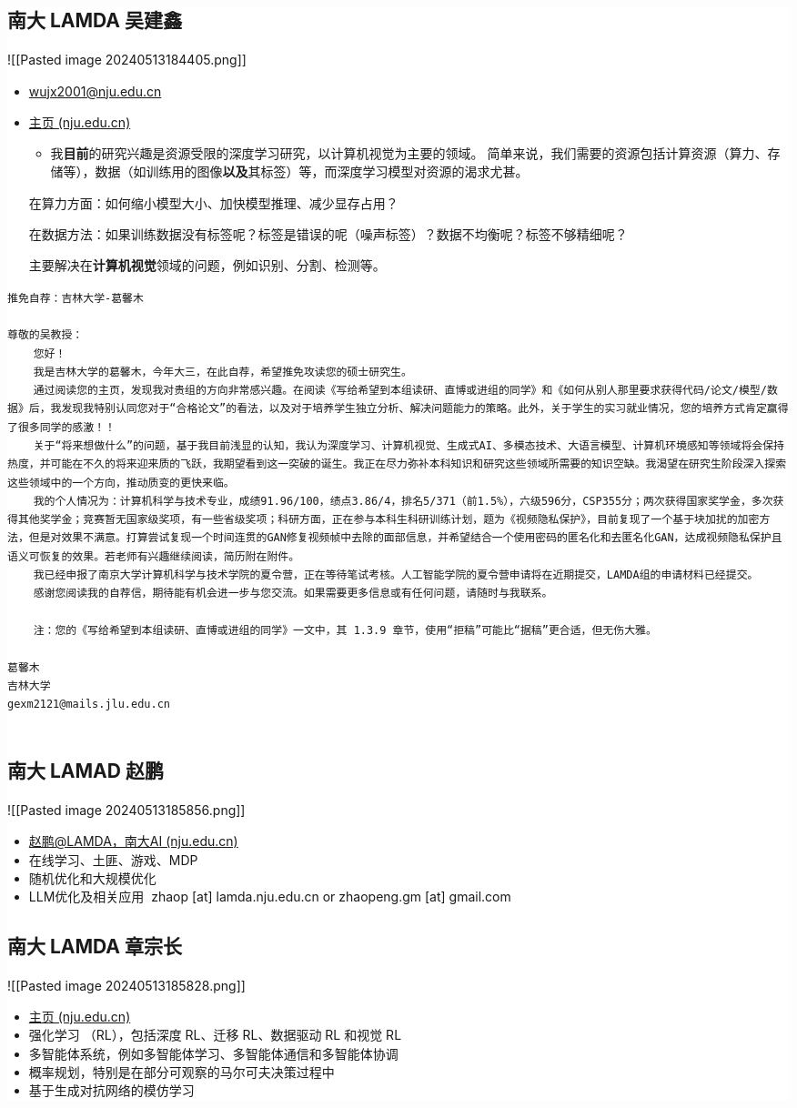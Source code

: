 ## 南大 LAMDA 吴建鑫

![[Pasted image 20240513184405.png]]
- wujx2001@nju.edu.cn
- [主页 (nju.edu.cn)](https://cs.nju.edu.cn/wujx/index.htm)
	- 我**目前**的研究兴趣是资源受限的深度学习研究，以计算机视觉为主要的领域。
	简单来说，我们需要的资源包括计算资源（算力、存储等），数据（如训练用的图像**以及**其标签）等，而深度学习模型对资源的渴求尤甚。
	
	在算力方面：如何缩小模型大小、加快模型推理、减少显存占用？
	
	在数据方法：如果训练数据没有标签呢？标签是错误的呢（噪声标签）？数据不均衡呢？标签不够精细呢？
	
	主要解决在**计算机视觉**领域的问题，例如识别、分割、检测等。



```
推免自荐：吉林大学-葛馨木

尊敬的吴教授：
	您好！
	我是吉林大学的葛馨木，今年大三，在此自荐，希望推免攻读您的硕士研究生。
	通过阅读您的主页，发现我对贵组的方向非常感兴趣。在阅读《写给希望到本组读研、直博或进组的同学》和《如何从别人那里要求获得代码/论文/模型/数据》后，我发现我特别认同您对于“合格论文”的看法，以及对于培养学生独立分析、解决问题能力的策略。此外，关于学生的实习就业情况，您的培养方式肯定赢得了很多同学的感激！！
	关于“将来想做什么”的问题，基于我目前浅显的认知，我认为深度学习、计算机视觉、生成式AI、多模态技术、大语言模型、计算机环境感知等领域将会保持热度，并可能在不久的将来迎来质的飞跃，我期望看到这一突破的诞生。我正在尽力弥补本科知识和研究这些领域所需要的知识空缺。我渴望在研究生阶段深入探索这些领域中的一个方向，推动质变的更快来临。
	我的个人情况为：计算机科学与技术专业，成绩91.96/100，绩点3.86/4，排名5/371（前1.5%），六级596分，CSP355分；两次获得国家奖学金，多次获得其他奖学金；竞赛暂无国家级奖项，有一些省级奖项；科研方面，正在参与本科生科研训练计划，题为《视频隐私保护》，目前复现了一个基于块加扰的加密方法，但是对效果不满意。打算尝试复现一个时间连贯的GAN修复视频帧中去除的面部信息，并希望结合一个使用密码的匿名化和去匿名化GAN，达成视频隐私保护且语义可恢复的效果。若老师有兴趣继续阅读，简历附在附件。
	我已经申报了南京大学计算机科学与技术学院的夏令营，正在等待笔试考核。人工智能学院的夏令营申请将在近期提交，LAMDA组的申请材料已经提交。
	感谢您阅读我的自荐信，期待能有机会进一步与您交流。如果需要更多信息或有任何问题，请随时与我联系。
	
	注：您的《写给希望到本组读研、直博或进组的同学》一文中，其 1.3.9 章节，使用“拒稿”可能比“据稿”更合适，但无伤大雅。

葛馨木
吉林大学
gexm2121@mails.jlu.edu.cn
	
```


## 南大 LAMAD 赵鹏
![[Pasted image 20240513185856.png]]
- [赵鹏@LAMDA，南大AI (nju.edu.cn)](https://www.lamda.nju.edu.cn/zhaop/)
- 在线学习、土匪、游戏、MDP
- 随机优化和大规模优化
- LLM优化及相关应用
 zhaop [at] lamda.nju.edu.cn or zhaopeng.gm [at] gmail.com


## 南大 LAMDA 章宗长
![[Pasted image 20240513185828.png]]
- [主页 (nju.edu.cn)](https://www.lamda.nju.edu.cn/zhangzz/)
- 强化学习 （RL），包括深度 RL、迁移 RL、数据驱动 RL 和视觉 RL
- 多智能体系统，例如多智能体学习、多智能体通信和多智能体协调
- 概率规划，特别是在部分可观察的马尔可夫决策过程中
- 基于生成对抗网络的模仿学习
